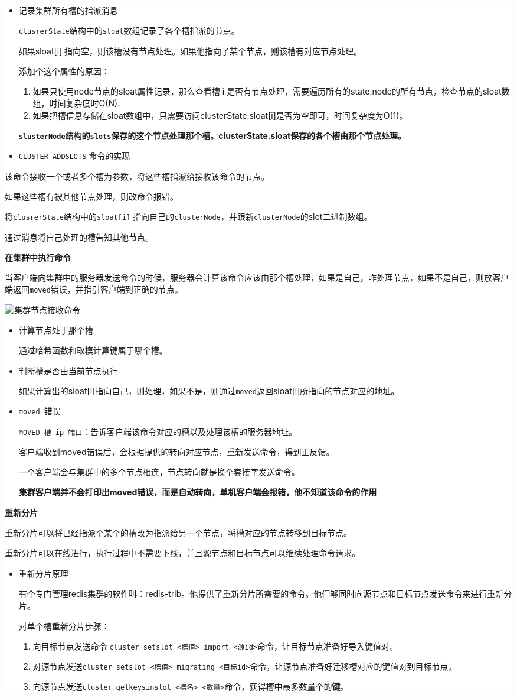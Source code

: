 - 记录集群所有槽的指派消息

  `clusrerState`结构中的`sloat`数组记录了各个槽指派的节点。

  如果sloat[i] 指向空，则该槽没有节点处理。如果他指向了某个节点，则该槽有对应节点处理。

  添加个这个属性的原因：

  1. 如果只使用node节点的sloat属性记录，那么查看槽 i 是否有节点处理，需要遍历所有的state.node的所有节点，检查节点的sloat数组，时间复杂度时O(N).
  2. 如果把槽信息存储在sloat数组中，只需要访问clusterState.sloat[i]是否为空即可，时间复杂度为O(1)。

  **`slusterNode`结构的`slots`保存的这个节点处理那个槽。clusterState.sloat保存的各个槽由那个节点处理。**

- `CLUSTER ADDSLOTS` 命令的实现

该命令接收一个或者多个槽为参数，将这些槽指派给接收该命令的节点。

  如果这些槽有被其他节点处理，则改命令报错。

  将`clusrerState`结构中的`sloat[i]` 指向自己的`clusterNode`，并跟新`clusterNode`的slot二进制数组。

  通过消息将自己处理的槽告知其他节点。

**在集群中执行命令**

当客户端向集群中的服务器发送命令的时候，服务器会计算该命令应该由那个槽处理，如果是自己，咋处理节点，如果不是自己，则放客户端返回`moved`错误，并指引客户端到正确的节点。

![集群节点接收命令](E:\project\八股文\【2023最新】Redis\image\集群节点接收命令.png)

- 计算节点处于那个槽

  通过哈希函数和取模计算键属于哪个槽。

- 判断槽是否由当前节点执行

  如果计算出的sloat[i]指向自己，则处理，如果不是，则通过`moved`返回sloat[i]所指向的节点对应的地址。

- `moved `错误

  `MOVED 槽 ip 端口`：告诉客户端该命令对应的槽以及处理该槽的服务器地址。

  客户端收到moved错误后，会根据提供的转向对应节点，重新发送命令，得到正反馈。

  一个客户端会与集群中的多个节点相连，节点转向就是换个套接字发送命令。

  **集群客户端并不会打印出moved错误，而是自动转向，单机客户端会报错，他不知道该命令的作用**

**重新分片**

重新分片可以将已经指派个某个的槽改为指派给另一个节点，将槽对应的节点转移到目标节点。

重新分片可以在线进行，执行过程中不需要下线，并且源节点和目标节点可以继续处理命令请求。

- 重新分片原理

  有个专门管理redis集群的软件叫：redis-trib。他提供了重新分片所需要的命令。他们够同时向源节点和目标节点发送命令来进行重新分片。

  对单个槽重新分片步骤：

  1. 向目标节点发送命令 `cluster setslot <槽值> import <源id>`命令，让目标节点准备好导入键值对。

  2. 对源节点发送`cluster setslot <槽值> migrating <目标id>`命令，让源节点准备好迁移槽对应的键值对到目标节点。

  3. 向源节点发送`cluster getkeysinslot <槽名> <数量>`命令，获得槽中最多数量个的**键**。
